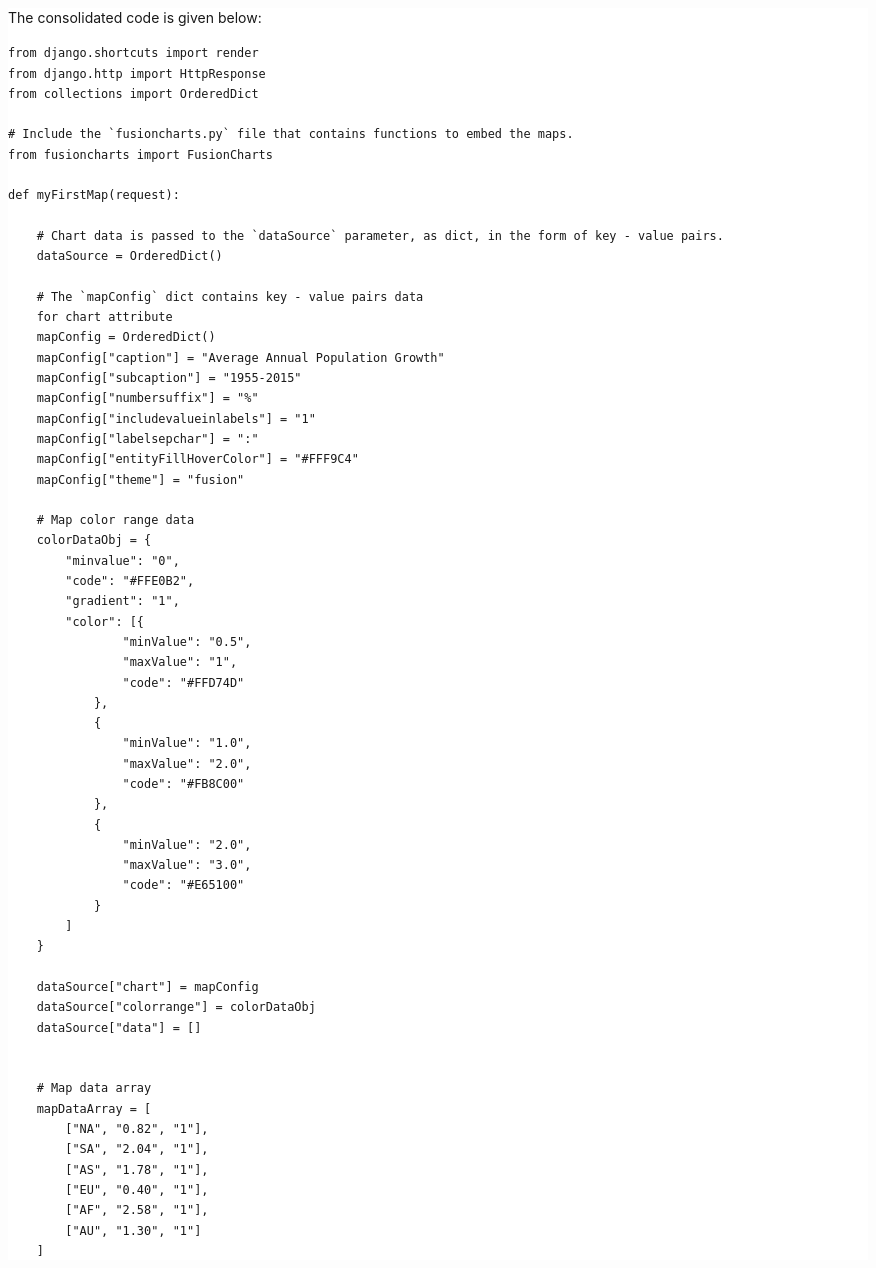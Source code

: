 The consolidated code is given below:

```
from django.shortcuts import render
from django.http import HttpResponse
from collections import OrderedDict

# Include the `fusioncharts.py` file that contains functions to embed the maps.
from fusioncharts import FusionCharts

def myFirstMap(request):

    # Chart data is passed to the `dataSource` parameter, as dict, in the form of key - value pairs.
    dataSource = OrderedDict()

    # The `mapConfig` dict contains key - value pairs data
    for chart attribute
    mapConfig = OrderedDict()
    mapConfig["caption"] = "Average Annual Population Growth"
    mapConfig["subcaption"] = "1955-2015"
    mapConfig["numbersuffix"] = "%"
    mapConfig["includevalueinlabels"] = "1"
    mapConfig["labelsepchar"] = ":"
    mapConfig["entityFillHoverColor"] = "#FFF9C4"
    mapConfig["theme"] = "fusion"

    # Map color range data
    colorDataObj = {
        "minvalue": "0",
        "code": "#FFE0B2",
        "gradient": "1",
        "color": [{
                "minValue": "0.5",
                "maxValue": "1",
                "code": "#FFD74D"
            },
            {
                "minValue": "1.0",
                "maxValue": "2.0",
                "code": "#FB8C00"
            },
            {
                "minValue": "2.0",
                "maxValue": "3.0",
                "code": "#E65100"
            }
        ]
    }

    dataSource["chart"] = mapConfig
    dataSource["colorrange"] = colorDataObj
    dataSource["data"] = []


    # Map data array
    mapDataArray = [
        ["NA", "0.82", "1"],
        ["SA", "2.04", "1"],
        ["AS", "1.78", "1"],
        ["EU", "0.40", "1"],
        ["AF", "2.58", "1"],
        ["AU", "1.30", "1"]
    ]
```